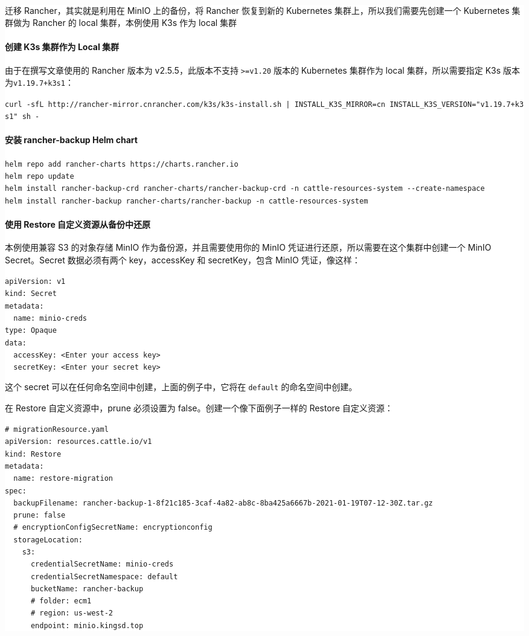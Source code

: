 迁移 Rancher，其实就是利用在 MinIO 上的备份，将 Rancher 恢复到新的 Kubernetes 集群上，所以我们需要先创建一个 Kubernetes 集群做为 Rancher 的 local 集群，本例使用 K3s 作为 local 集群

#### 创建 K3s 集群作为 Local 集群

由于在撰写文章使用的 Rancher 版本为 v2.5.5，此版本不支持 `>=v1.20` 版本的 Kubernetes 集群作为 local 集群，所以需要指定 K3s 版本为`v1.19.7+k3s1`：

```
curl -sfL http://rancher-mirror.cnrancher.com/k3s/k3s-install.sh | INSTALL_K3S_MIRROR=cn INSTALL_K3S_VERSION="v1.19.7+k3s1" sh -
```

#### 安装 rancher-backup Helm chart

```
helm repo add rancher-charts https://charts.rancher.io
helm repo update
helm install rancher-backup-crd rancher-charts/rancher-backup-crd -n cattle-resources-system --create-namespace
helm install rancher-backup rancher-charts/rancher-backup -n cattle-resources-system
```

#### 使用 Restore 自定义资源从备份中还原

本例使用兼容 S3 的对象存储 MinIO 作为备份源，并且需要使用你的 MinIO 凭证进行还原，所以需要在这个集群中创建一个 MinIO Secret。Secret 数据必须有两个 key，accessKey 和 secretKey，包含 MinIO 凭证，像这样：

```
apiVersion: v1
kind: Secret
metadata:
  name: minio-creds
type: Opaque
data:
  accessKey: <Enter your access key>
  secretKey: <Enter your secret key>
```

这个 secret 可以在任何命名空间中创建，上面的例子中，它将在 `default` 的命名空间中创建。

在 Restore 自定义资源中，prune 必须设置为 false。创建一个像下面例子一样的 Restore 自定义资源：

```
# migrationResource.yaml
apiVersion: resources.cattle.io/v1
kind: Restore
metadata:
  name: restore-migration
spec:
  backupFilename: rancher-backup-1-8f21c185-3caf-4a82-ab8c-8ba425a6667b-2021-01-19T07-12-30Z.tar.gz
  prune: false
  # encryptionConfigSecretName: encryptionconfig
  storageLocation:
    s3:
      credentialSecretName: minio-creds
      credentialSecretNamespace: default
      bucketName: rancher-backup
      # folder: ecm1
      # region: us-west-2
      endpoint: minio.kingsd.top
```
